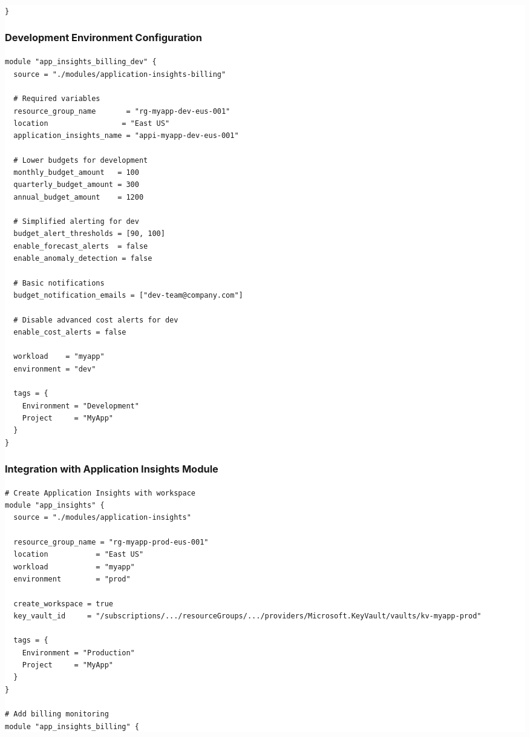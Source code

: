 ```hcl
}
```

### Development Environment Configuration

```hcl
module "app_insights_billing_dev" {
  source = "./modules/application-insights-billing"

  # Required variables
  resource_group_name       = "rg-myapp-dev-eus-001"
  location                 = "East US"
  application_insights_name = "appi-myapp-dev-eus-001"

  # Lower budgets for development
  monthly_budget_amount   = 100
  quarterly_budget_amount = 300
  annual_budget_amount    = 1200

  # Simplified alerting for dev
  budget_alert_thresholds = [90, 100]
  enable_forecast_alerts  = false
  enable_anomaly_detection = false

  # Basic notifications
  budget_notification_emails = ["dev-team@company.com"]

  # Disable advanced cost alerts for dev
  enable_cost_alerts = false

  workload    = "myapp"
  environment = "dev"

  tags = {
    Environment = "Development"
    Project     = "MyApp"
  }
}
```

### Integration with Application Insights Module

```hcl
# Create Application Insights with workspace
module "app_insights" {
  source = "./modules/application-insights"

  resource_group_name = "rg-myapp-prod-eus-001"
  location           = "East US"
  workload           = "myapp"
  environment        = "prod"

  create_workspace = true
  key_vault_id     = "/subscriptions/.../resourceGroups/.../providers/Microsoft.KeyVault/vaults/kv-myapp-prod"

  tags = {
    Environment = "Production"
    Project     = "MyApp"
  }
}

# Add billing monitoring
module "app_insights_billing" {
```